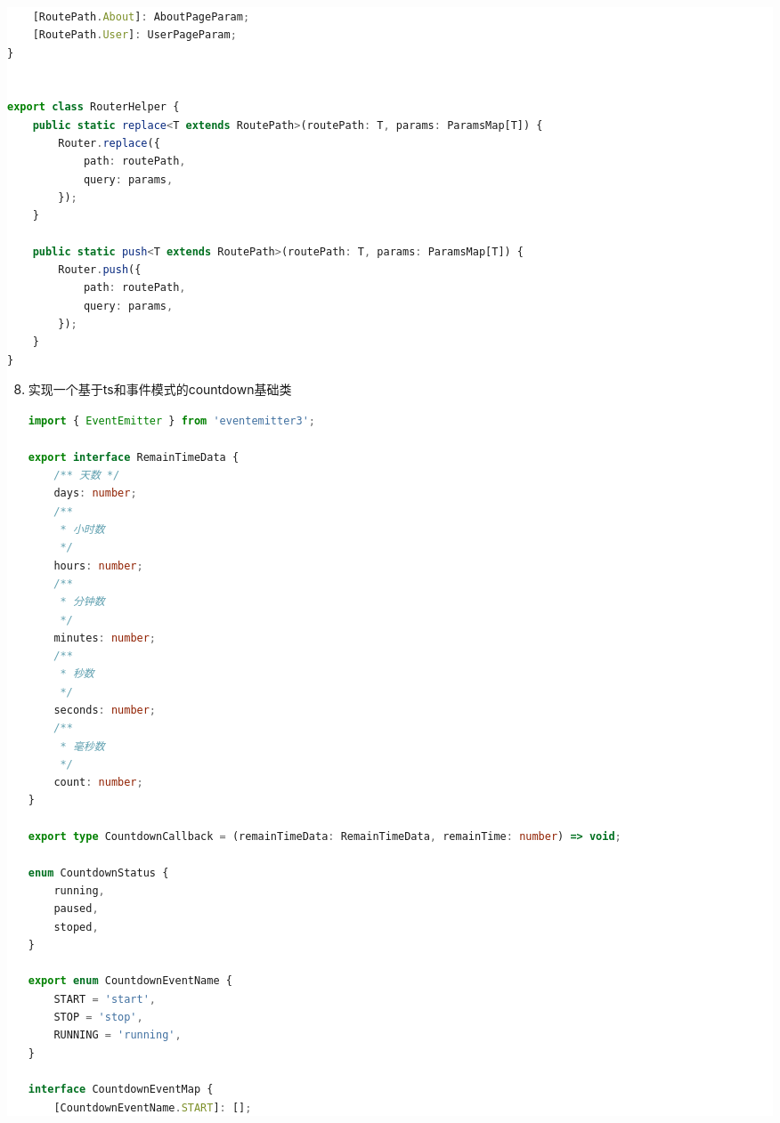    ```ts
       [RoutePath.About]: AboutPageParam;
       [RoutePath.User]: UserPageParam;
   }
   
   
   export class RouterHelper {
       public static replace<T extends RoutePath>(routePath: T, params: ParamsMap[T]) {
           Router.replace({
               path: routePath,
               query: params,
           });
       }
   
       public static push<T extends RoutePath>(routePath: T, params: ParamsMap[T]) {
           Router.push({
               path: routePath,
               query: params,
           });
       }
   }
   ```

8. 实现一个基于ts和事件模式的countdown基础类

   ```ts
   import { EventEmitter } from 'eventemitter3';
   
   export interface RemainTimeData {
       /** 天数 */
       days: number;
       /**
        * 小时数
        */
       hours: number;
       /**
        * 分钟数
        */
       minutes: number;
       /**
        * 秒数
        */
       seconds: number;
       /**
        * 毫秒数
        */
       count: number;
   }
   
   export type CountdownCallback = (remainTimeData: RemainTimeData, remainTime: number) => void;
   
   enum CountdownStatus {
       running,
       paused,
       stoped,
   }
   
   export enum CountdownEventName {
       START = 'start',
       STOP = 'stop',
       RUNNING = 'running',
   }
   
   interface CountdownEventMap {
       [CountdownEventName.START]: [];
   ```

  [p in Keys]: any